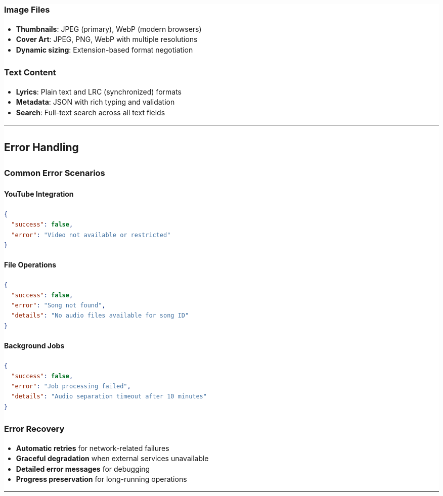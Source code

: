 ### Image Files

- **Thumbnails**: JPEG (primary), WebP (modern browsers)
- **Cover Art**: JPEG, PNG, WebP with multiple resolutions
- **Dynamic sizing**: Extension-based format negotiation

### Text Content

- **Lyrics**: Plain text and LRC (synchronized) formats
- **Metadata**: JSON with rich typing and validation
- **Search**: Full-text search across all text fields

---

## Error Handling

### Common Error Scenarios

#### YouTube Integration

```json
{
  "success": false,
  "error": "Video not available or restricted"
}
```

#### File Operations

```json
{
  "success": false,
  "error": "Song not found",
  "details": "No audio files available for song ID"
}
```

#### Background Jobs

```json
{
  "success": false,
  "error": "Job processing failed",
  "details": "Audio separation timeout after 10 minutes"
}
```

### Error Recovery

- **Automatic retries** for network-related failures
- **Graceful degradation** when external services unavailable
- **Detailed error messages** for debugging
- **Progress preservation** for long-running operations

---